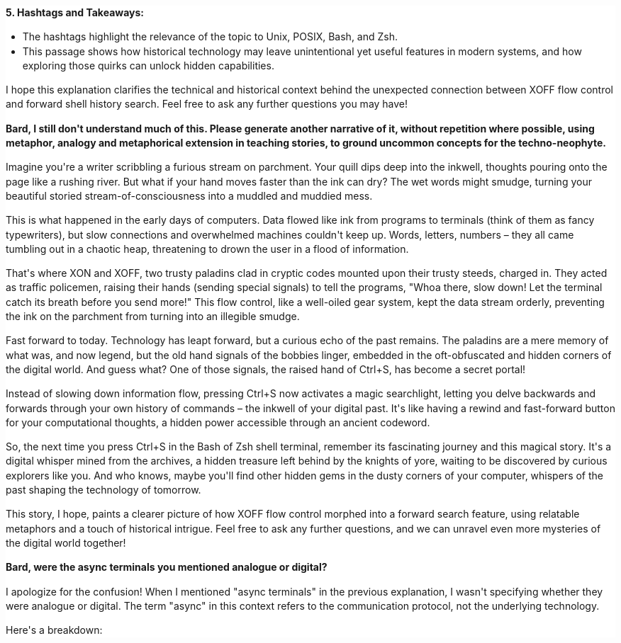 **5. Hashtags and Takeaways:**

- The hashtags highlight the relevance of the topic to Unix, POSIX, Bash, and Zsh.
- This passage shows how historical technology may leave unintentional yet useful features in modern systems, and how exploring those quirks can unlock hidden capabilities.

I hope this explanation clarifies the technical and historical context behind the unexpected connection between XOFF flow control and forward shell history search. Feel free to ask any further questions you may have!

**Bard, I still don't understand much of this. Please generate another narrative of it, without repetition where possible, using metaphor, analogy and metaphorical extension in teaching stories, to ground uncommon concepts for the techno-neophyte.**

Imagine you're a writer scribbling a furious stream on parchment. Your quill dips deep into the inkwell, thoughts pouring onto the page like a rushing river. But what if your hand moves faster than the ink can dry? The wet words might smudge, turning your beautiful storied stream-of-consciousness into a muddled and muddied mess.

This is what happened in the early days of computers. Data flowed like ink from programs to terminals (think of them as fancy typewriters), but slow connections and overwhelmed machines couldn't keep up. Words, letters, numbers – they all came tumbling out in a chaotic heap, threatening to drown the user in a flood of information.

That's where XON and XOFF, two trusty paladins clad in cryptic codes mounted upon their trusty steeds, charged in. They acted as traffic policemen, raising their hands (sending special signals) to tell the programs, "Whoa there, slow down! Let the terminal catch its breath before you send more!" This flow control, like a well-oiled gear system, kept the data stream orderly, preventing the ink on the parchment from turning into an illegible smudge.

Fast forward to today. Technology has leapt forward, but a curious echo of the past remains. The paladins are a mere memory of what was, and now legend, but the old hand signals of the bobbies  linger, embedded in the oft-obfuscated and hidden corners of the digital world. And guess what? One of those signals, the raised hand of Ctrl+S, has become a secret portal!

Instead of slowing down information flow, pressing Ctrl+S now activates a magic searchlight, letting you delve backwards and forwards through your own history of commands – the inkwell of your digital past. It's like having a rewind and fast-forward button for your computational thoughts, a hidden power accessible through an ancient codeword.

So, the next time you press Ctrl+S in the Bash of Zsh shell terminal, remember its fascinating journey and this magical story. It's a digital whisper mined from the archives, a hidden treasure left behind by the knights of yore, waiting to be discovered by curious explorers like you. And who knows, maybe you'll find other hidden gems in the dusty corners of your computer, whispers of the past shaping the technology of tomorrow.

This story, I hope, paints a clearer picture of how XOFF flow control morphed into a forward search feature, using relatable metaphors and a touch of historical intrigue. Feel free to ask any further questions, and we can unravel even more mysteries of the digital world together!

**Bard, were the async terminals you mentioned analogue or digital?**

I apologize for the confusion! When I mentioned "async terminals" in the previous explanation, I wasn't specifying whether they were analogue or digital. The term "async" in this context refers to the communication protocol, not the underlying technology.

Here's a breakdown:
